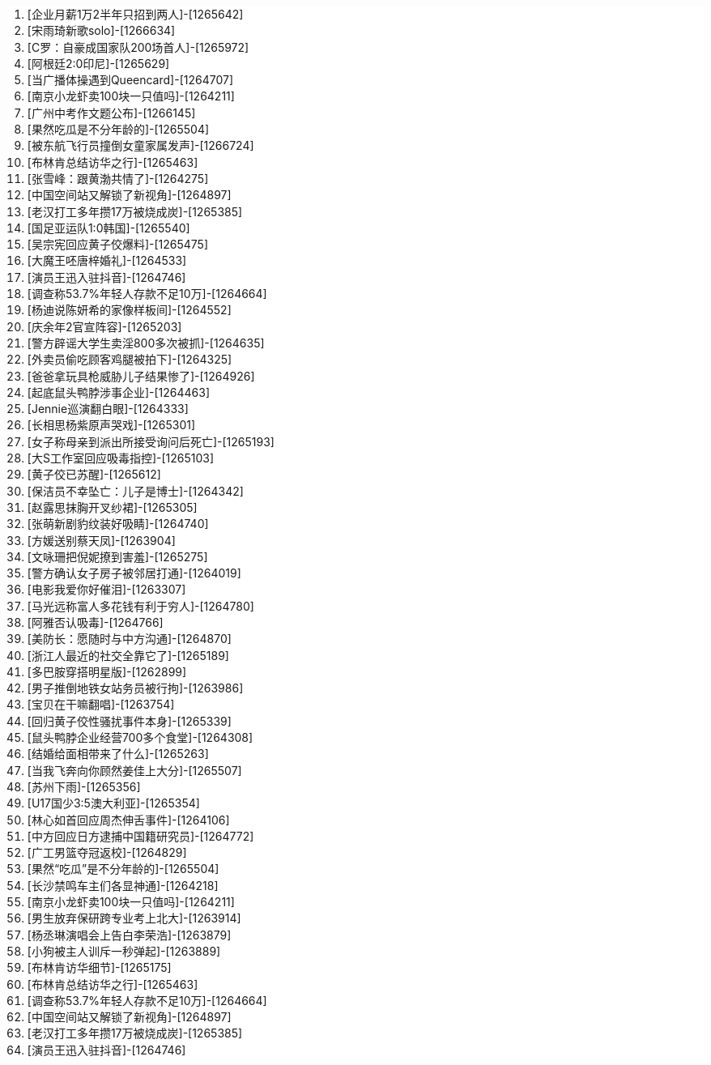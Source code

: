 1. [企业月薪1万2半年只招到两人]-[1265642]
1. [宋雨琦新歌solo]-[1266634]
1. [C罗：自豪成国家队200场首人]-[1265972]
1. [阿根廷2:0印尼]-[1265629]
1. [当广播体操遇到Queencard]-[1264707]
1. [南京小龙虾卖100块一只值吗]-[1264211]
1. [广州中考作文题公布]-[1266145]
1. [果然吃瓜是不分年龄的]-[1265504]
1. [被东航飞行员撞倒女童家属发声]-[1266724]
1. [布林肯总结访华之行]-[1265463]
1. [张雪峰：跟黄渤共情了]-[1264275]
1. [中国空间站又解锁了新视角]-[1264897]
1. [老汉打工多年攒17万被烧成炭]-[1265385]
1. [国足亚运队1:0韩国]-[1265540]
1. [吴宗宪回应黄子佼爆料]-[1265475]
1. [大魔王呸唐梓婚礼]-[1264533]
1. [演员王迅入驻抖音]-[1264746]
1. [调查称53.7%年轻人存款不足10万]-[1264664]
1. [杨迪说陈妍希的家像样板间]-[1264552]
1. [庆余年2官宣阵容]-[1265203]
1. [警方辟谣大学生卖淫800多次被抓]-[1264635]
1. [外卖员偷吃顾客鸡腿被拍下]-[1264325]
1. [爸爸拿玩具枪威胁儿子结果惨了]-[1264926]
1. [起底鼠头鸭脖涉事企业]-[1264463]
1. [Jennie巡演翻白眼]-[1264333]
1. [长相思杨紫原声哭戏]-[1265301]
1. [女子称母亲到派出所接受询问后死亡]-[1265193]
1. [大S工作室回应吸毒指控]-[1265103]
1. [黄子佼已苏醒]-[1265612]
1. [保洁员不幸坠亡：儿子是博士]-[1264342]
1. [赵露思抹胸开叉纱裙]-[1265305]
1. [张萌新剧豹纹装好吸睛]-[1264740]
1. [方媛送别蔡天凤]-[1263904]
1. [文咏珊把倪妮撩到害羞]-[1265275]
1. [警方确认女子房子被邻居打通]-[1264019]
1. [电影我爱你好催泪]-[1263307]
1. [马光远称富人多花钱有利于穷人]-[1264780]
1. [阿雅否认吸毒]-[1264766]
1. [美防长：愿随时与中方沟通]-[1264870]
1. [浙江人最近的社交全靠它了]-[1265189]
1. [多巴胺穿搭明星版]-[1262899]
1. [男子推倒地铁女站务员被行拘]-[1263986]
1. [宝贝在干嘛翻唱]-[1263754]
1. [回归黄子佼性骚扰事件本身]-[1265339]
1. [鼠头鸭脖企业经营700多个食堂]-[1264308]
1. [结婚给面相带来了什么]-[1265263]
1. [当我飞奔向你顾然姜佳上大分]-[1265507]
1. [苏州下雨]-[1265356]
1. [U17国少3:5澳大利亚]-[1265354]
1. [林心如首回应周杰伸舌事件]-[1264106]
1. [中方回应日方逮捕中国籍研究员]-[1264772]
1. [广工男篮夺冠返校]-[1264829]
1. [果然“吃瓜”是不分年龄的]-[1265504]
1. [长沙禁鸣车主们各显神通]-[1264218]
1. [南京小龙虾卖100块一只值吗]-[1264211]
1. [男生放弃保研跨专业考上北大]-[1263914]
1. [杨丞琳演唱会上告白李荣浩]-[1263879]
1. [小狗被主人训斥一秒弹起]-[1263889]
1. [布林肯访华细节]-[1265175]
1. [布林肯总结访华之行]-[1265463]
1. [调查称53.7%年轻人存款不足10万]-[1264664]
1. [中国空间站又解锁了新视角]-[1264897]
1. [老汉打工多年攒17万被烧成炭]-[1265385]
1. [演员王迅入驻抖音]-[1264746]